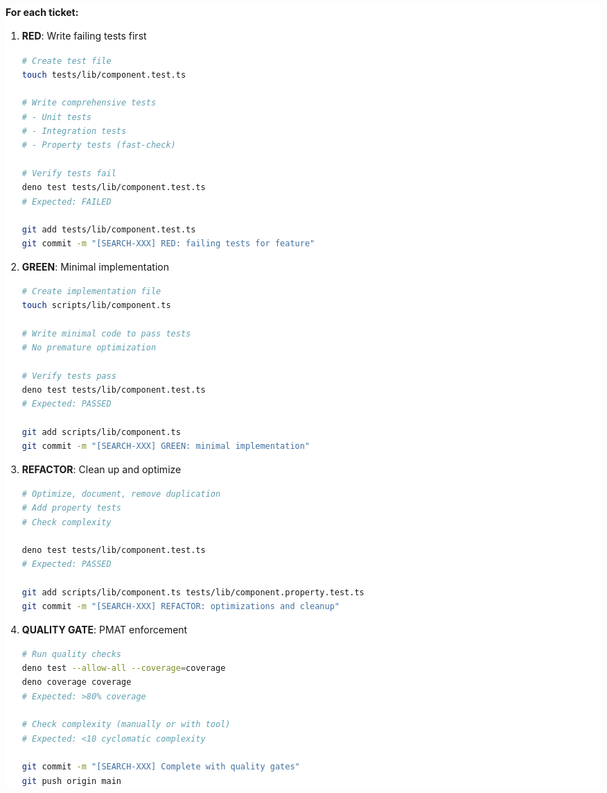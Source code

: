 **For each ticket:**

1. **RED**: Write failing tests first
   ```bash
   # Create test file
   touch tests/lib/component.test.ts

   # Write comprehensive tests
   # - Unit tests
   # - Integration tests
   # - Property tests (fast-check)

   # Verify tests fail
   deno test tests/lib/component.test.ts
   # Expected: FAILED

   git add tests/lib/component.test.ts
   git commit -m "[SEARCH-XXX] RED: failing tests for feature"
   ```

2. **GREEN**: Minimal implementation
   ```bash
   # Create implementation file
   touch scripts/lib/component.ts

   # Write minimal code to pass tests
   # No premature optimization

   # Verify tests pass
   deno test tests/lib/component.test.ts
   # Expected: PASSED

   git add scripts/lib/component.ts
   git commit -m "[SEARCH-XXX] GREEN: minimal implementation"
   ```

3. **REFACTOR**: Clean up and optimize
   ```bash
   # Optimize, document, remove duplication
   # Add property tests
   # Check complexity

   deno test tests/lib/component.test.ts
   # Expected: PASSED

   git add scripts/lib/component.ts tests/lib/component.property.test.ts
   git commit -m "[SEARCH-XXX] REFACTOR: optimizations and cleanup"
   ```

4. **QUALITY GATE**: PMAT enforcement
   ```bash
   # Run quality checks
   deno test --allow-all --coverage=coverage
   deno coverage coverage
   # Expected: >80% coverage

   # Check complexity (manually or with tool)
   # Expected: <10 cyclomatic complexity

   git commit -m "[SEARCH-XXX] Complete with quality gates"
   git push origin main
   ```
